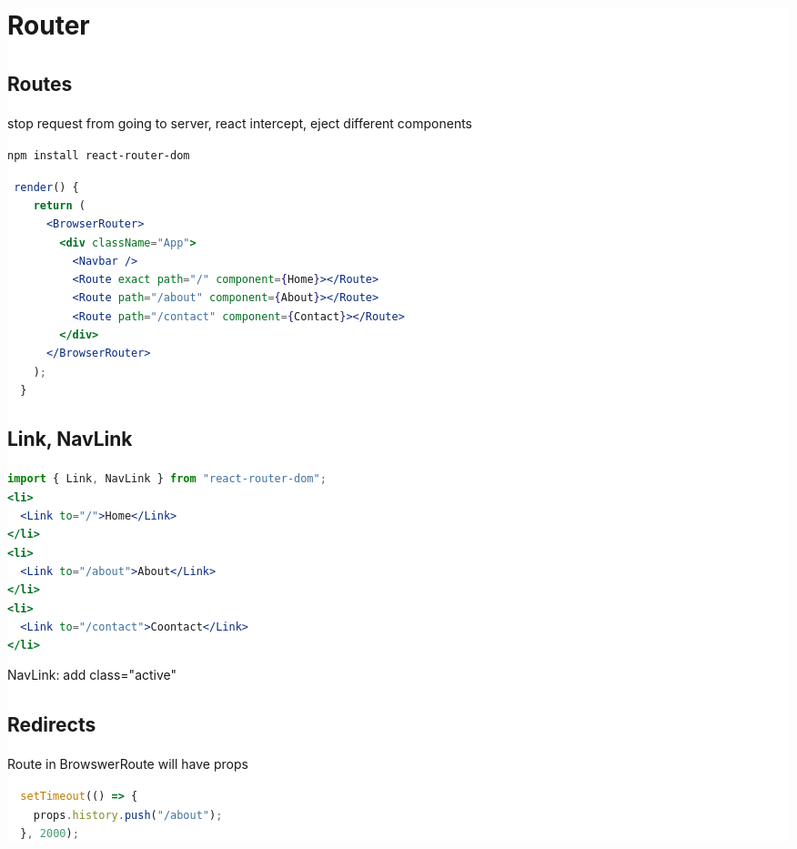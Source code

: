 # Router

## Routes

stop request from going to server, react intercept, eject different components

`npm install react-router-dom`

```jsx
 render() {
    return (
      <BrowserRouter>
        <div className="App">
          <Navbar />
          <Route exact path="/" component={Home}></Route>
          <Route path="/about" component={About}></Route>
          <Route path="/contact" component={Contact}></Route>
        </div>
      </BrowserRouter>
    );
  }
```



## Link, NavLink

```jsx
import { Link, NavLink } from "react-router-dom";
<li>
  <Link to="/">Home</Link>
</li>
<li>
  <Link to="/about">About</Link>
</li>
<li>
  <Link to="/contact">Coontact</Link>
</li>
```

NavLink: add class="active"



## Redirects

Route in BrowswerRoute will have props

```jsx
  setTimeout(() => {
    props.history.push("/about");
  }, 2000);
```
